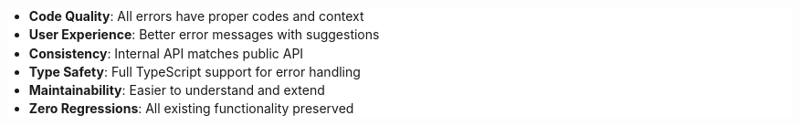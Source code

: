 - **Code Quality**: All errors have proper codes and context
- **User Experience**: Better error messages with suggestions
- **Consistency**: Internal API matches public API
- **Type Safety**: Full TypeScript support for error handling
- **Maintainability**: Easier to understand and extend
- **Zero Regressions**: All existing functionality preserved
